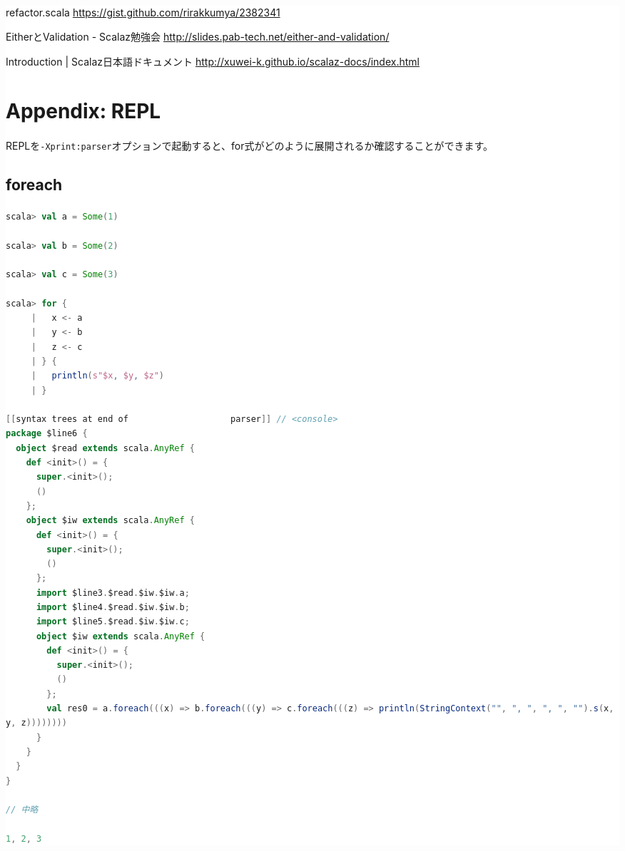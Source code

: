 refactor.scala
https://gist.github.com/rirakkumya/2382341

EitherとValidation - Scalaz勉強会
http://slides.pab-tech.net/either-and-validation/

Introduction | Scalaz日本語ドキュメント
http://xuwei-k.github.io/scalaz-docs/index.html

# Appendix: REPL

REPLを`-Xprint:parser`オプションで起動すると、for式がどのように展開されるか確認することができます。

## foreach

```scala
scala> val a = Some(1)

scala> val b = Some(2)

scala> val c = Some(3)

scala> for {
     |   x <- a
     |   y <- b
     |   z <- c
     | } {
     |   println(s"$x, $y, $z")
     | }

[[syntax trees at end of                    parser]] // <console>
package $line6 {
  object $read extends scala.AnyRef {
    def <init>() = {
      super.<init>();
      ()
    };
    object $iw extends scala.AnyRef {
      def <init>() = {
        super.<init>();
        ()
      };
      import $line3.$read.$iw.$iw.a;
      import $line4.$read.$iw.$iw.b;
      import $line5.$read.$iw.$iw.c;
      object $iw extends scala.AnyRef {
        def <init>() = {
          super.<init>();
          ()
        };
        val res0 = a.foreach(((x) => b.foreach(((y) => c.foreach(((z) => println(StringContext("", ", ", ", ", "").s(x, y, z))))))))
      }
    }
  }
}

// 中略

1, 2, 3
```


[^1]: 雑な理解をそのまま放置してはいけない（戒め）
[^2]: もちろん、withFilterもあります
[^3]: 例えばログ出力処理など
[^4]: [2.12.0でright-biasedに変更されました](http://www.scala-lang.org/news/2.12.0#either-is-now-right-biased)
[^5]: 「正しい」という意味のRightにかかっています
[^6]: それぞれ`java.lang.ArrayIndexOutOfBoundsException`、`java.lang.NumberFormatException`、`java.lang.ArithmeticException`が発生する可能性があります
